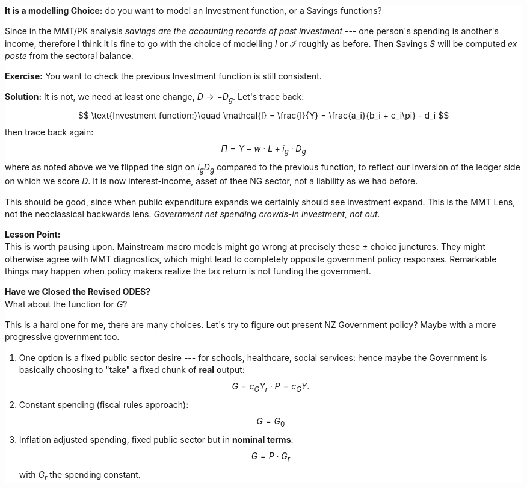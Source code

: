 **It is a modelling Choice:** do you want to model an Investment function, 
or a Savings functions?

Since in the MMT/PK analysis _savings are the accounting records of past 
investment_ --- one person's spending is another's income, therefore I think 
it is fine to go with the choice of modelling $I$ or $\mathcal{I}$ roughly as 
before. Then Savings $S$ will be computed _ex poste_ from the sectoral balance.

**Exercise:** You want to check the previous Investment function is still consistent.

**Solution:** It is not, we need at least one change, $D \to -D_g$. Let's 
trace back:
$$
\text{Investment function:}\quad \mathcal{I} = \frac{I}{Y} = \frac{a_i}{b_i + c_i\pi} - d_i
$$
then trace back again:
<span id=eq_profit_equation_twosector>
$$
\Pi = Y - w\cdot L + i_g\cdot D_g
$$
</span>
where as noted above we've flipped the sign on $i_g D_g$ compared to the 
[previous function](#eq_profit_equation_single_sector), 
to reflect our inversion of the ledger side on which we score $D$. It is 
now interest-income, asset of thee NG sector, not a liability as we had 
before.

This should be good, since when public expenditure expands we certainly 
should see investment expand. This is the MMT Lens, not the neoclassical 
backwards lens. _Government net spending crowds-in investment, not out._


**Lesson Point:**   
This is worth pausing upon. Mainstream macro models 
might go wrong at precisely these $\pm$ choice junctures. They might 
otherwise agree with MMT diagnostics, which might lead to completely 
opposite government policy responses. Remarkable things may happen when 
policy makers realize the tax return is not funding the government.


**Have we Closed the Revised ODES?**  
What about the function for $G$?

This is a hard one for me, there are many choices. Let's try to figure out 
present NZ Government policy? Maybe with a more progressive government too.
1. One option is a fixed public sector desire --- for schools, healthcare, 
social services: hence maybe the Government is basically choosing to "take" 
a fixed chunk of **real** output:
$$
G = c_G Y_r \cdot P = c_G Y.
$$
2. Constant spending (fiscal rules approach):
$$
G = G_0
$$
3. Inflation adjusted spending, fixed public sector but in **nominal terms**:
$$
G = P\cdot G_r
$$
with $G_r$ the spending constant.
